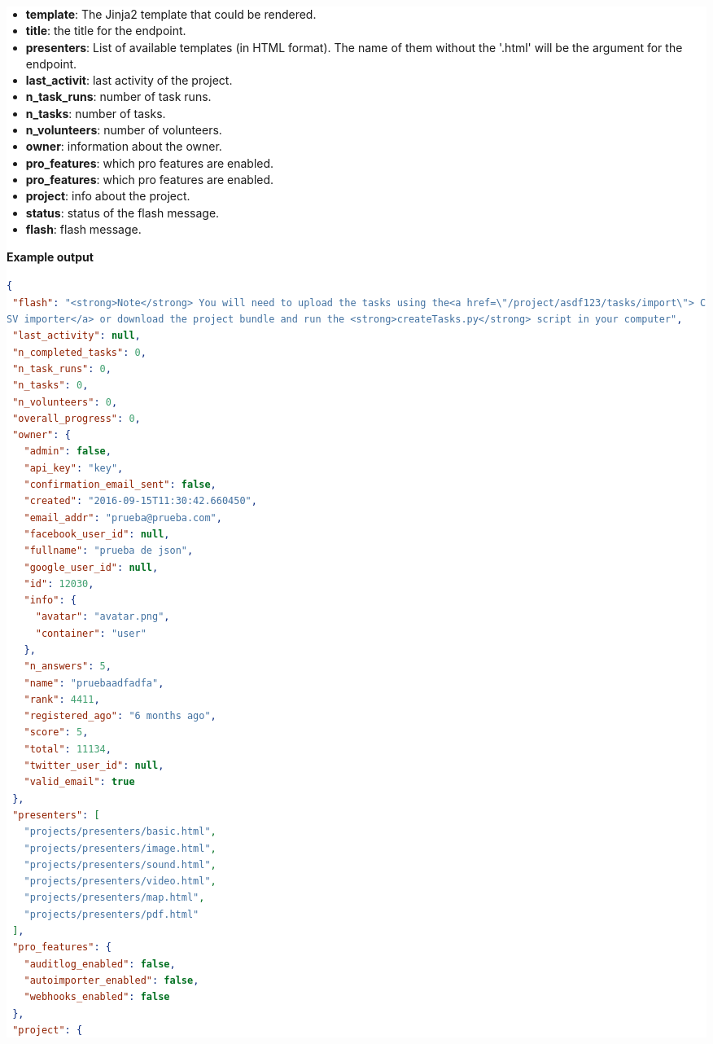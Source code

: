 -   **template**: The Jinja2 template that could be rendered.
-   **title**: the title for the endpoint.
-   **presenters**: List of available templates (in HTML format). The
    name of them without the '.html' will be the argument for the endpoint.
-   **last\_activit**: last activity of the project.
-   **n\_task\_runs**: number of task runs.
-   **n\_tasks**: number of tasks.
-   **n\_volunteers**: number of volunteers.
-   **owner**: information about the owner.
-   **pro\_features**: which pro features are enabled.
-   **pro\_features**: which pro features are enabled.
-   **project**: info about the project.
-   **status**: status of the flash message.
-   **flash**: flash message.

**Example output**

```json
{
 "flash": "<strong>Note</strong> You will need to upload the tasks using the<a href=\"/project/asdf123/tasks/import\"> CSV importer</a> or download the project bundle and run the <strong>createTasks.py</strong> script in your computer",
 "last_activity": null,
 "n_completed_tasks": 0,
 "n_task_runs": 0,
 "n_tasks": 0,
 "n_volunteers": 0,
 "overall_progress": 0,
 "owner": {
   "admin": false,
   "api_key": "key",
   "confirmation_email_sent": false,
   "created": "2016-09-15T11:30:42.660450",
   "email_addr": "prueba@prueba.com",
   "facebook_user_id": null,
   "fullname": "prueba de json",
   "google_user_id": null,
   "id": 12030,
   "info": {
     "avatar": "avatar.png",
     "container": "user"
   },
   "n_answers": 5,
   "name": "pruebaadfadfa",
   "rank": 4411,
   "registered_ago": "6 months ago",
   "score": 5,
   "total": 11134,
   "twitter_user_id": null,
   "valid_email": true
 },
 "presenters": [
   "projects/presenters/basic.html",
   "projects/presenters/image.html",
   "projects/presenters/sound.html",
   "projects/presenters/video.html",
   "projects/presenters/map.html",
   "projects/presenters/pdf.html"
 ],
 "pro_features": {
   "auditlog_enabled": false,
   "autoimporter_enabled": false,
   "webhooks_enabled": false
 },
 "project": {
```